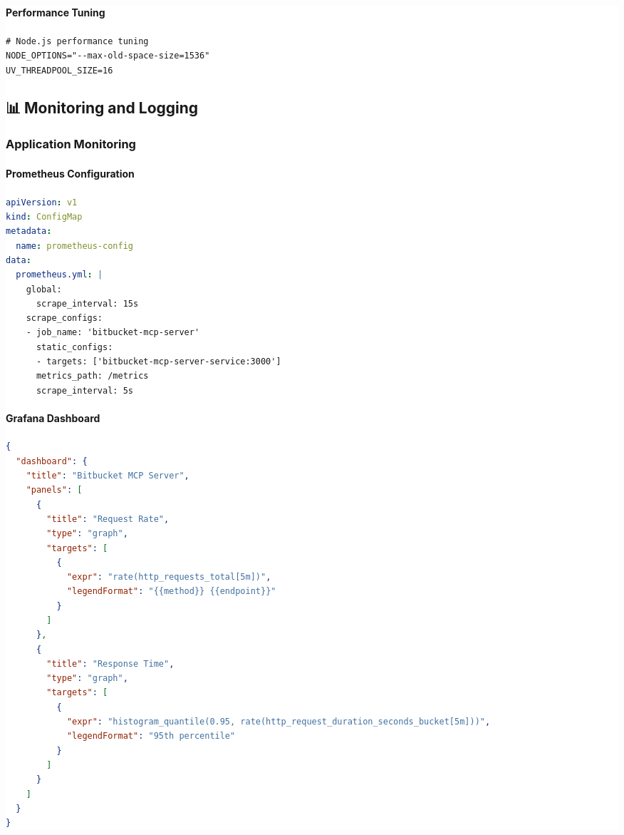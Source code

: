 #### Performance Tuning

```env
# Node.js performance tuning
NODE_OPTIONS="--max-old-space-size=1536"
UV_THREADPOOL_SIZE=16
```

## 📊 Monitoring and Logging

### Application Monitoring

#### Prometheus Configuration

```yaml
apiVersion: v1
kind: ConfigMap
metadata:
  name: prometheus-config
data:
  prometheus.yml: |
    global:
      scrape_interval: 15s
    scrape_configs:
    - job_name: 'bitbucket-mcp-server'
      static_configs:
      - targets: ['bitbucket-mcp-server-service:3000']
      metrics_path: /metrics
      scrape_interval: 5s
```

#### Grafana Dashboard

```json
{
  "dashboard": {
    "title": "Bitbucket MCP Server",
    "panels": [
      {
        "title": "Request Rate",
        "type": "graph",
        "targets": [
          {
            "expr": "rate(http_requests_total[5m])",
            "legendFormat": "{{method}} {{endpoint}}"
          }
        ]
      },
      {
        "title": "Response Time",
        "type": "graph",
        "targets": [
          {
            "expr": "histogram_quantile(0.95, rate(http_request_duration_seconds_bucket[5m]))",
            "legendFormat": "95th percentile"
          }
        ]
      }
    ]
  }
}
```
